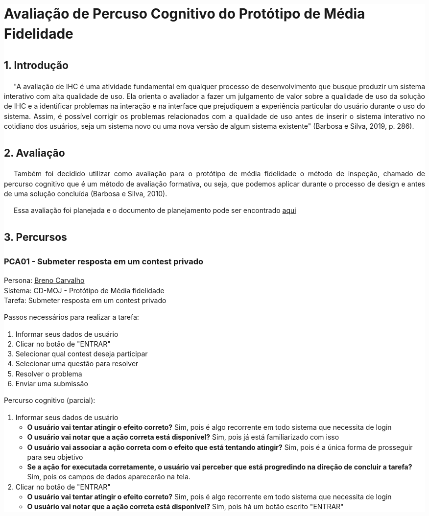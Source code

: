 # Avaliação de Percuso Cognitivo do Protótipo de Média Fidelidade

## 1. Introdução

<p style="text-indent: 20px; text-align: justify">
"A avaliação de IHC é uma atividade fundamental em qualquer processo de desenvolvimento que busque produzir um sistema interativo com alta qualidade de uso. Ela orienta o avaliador a fazer um julgamento de valor sobre a qualidade de uso da solução de IHC e a identificar problemas na interação e na interface que prejudiquem a experiência particular do usuário durante o uso do sistema. Assim, é possível corrigir os problemas relacionados com a qualidade de uso antes de inserir o sistema interativo no cotidiano dos usuários, seja um sistema novo ou uma nova versão de algum sistema existente" (Barbosa e Silva, 2019, p. 286).
</p>

## 2. Avaliação

<p style="text-indent: 20px; text-align: justify">
Também foi decidido utilizar como avaliação para o protótipo de média fidelidade o método de inspeção, chamado de percurso cognitivo que é um método de avaliação formativa, ou seja, que podemos aplicar durante o processo de design e antes de uma solução concluída (Barbosa e Silva, 2010).
</p>

<p style="text-indent: 20px; text-align: justify">
Essa avaliação foi planejada e o documento de planejamento pode ser encontrado <a href="../planejamento_avaliacao_media" target="_blank">aqui</a>
</p>

## 3. Percursos

### PCA01 - Submeter resposta em um contest privado

Persona: <a class="link" href="../../../../analise_requisitos/personas/#persona-1">Breno Carvalho</a> <br />
Sistema: CD-MOJ - Protótipo de Média fidelidade <br />
Tarefa: Submeter resposta em um contest privado

Passos necessários para realizar a tarefa: <br />

1. Informar seus dados de usuário
2. Clicar no botão de "ENTRAR"
3. Selecionar qual contest deseja participar
4. Selecionar uma questão para resolver
5. Resolver o problema
6. Enviar uma submissão

Percurso cognitivo (parcial):

1. Informar seus dados de usuário
    - **O usuário vai tentar atingir o efeito correto?** Sim, pois é algo recorrente em todo sistema que necessita de login
    - **O usuário vai notar que a ação correta está disponível?** Sim, pois já está familiarizado com isso
    - **O usuário vai associar a ação correta com o efeito que está tentando atingir?** Sim, pois é a única forma de prosseguir para seu objetivo
    - **Se a ação for executada corretamente, o usuário vai perceber que está progredindo na direção de concluir a tarefa?** Sim, pois os campos de dados aparecerão na tela.
2. Clicar no botão de "ENTRAR"
    - **O usuário vai tentar atingir o efeito correto?** Sim, pois é algo recorrente em todo sistema que necessita de login
    - **O usuário vai notar que a ação correta está disponível?** Sim, pois há um botão escrito "ENTRAR"